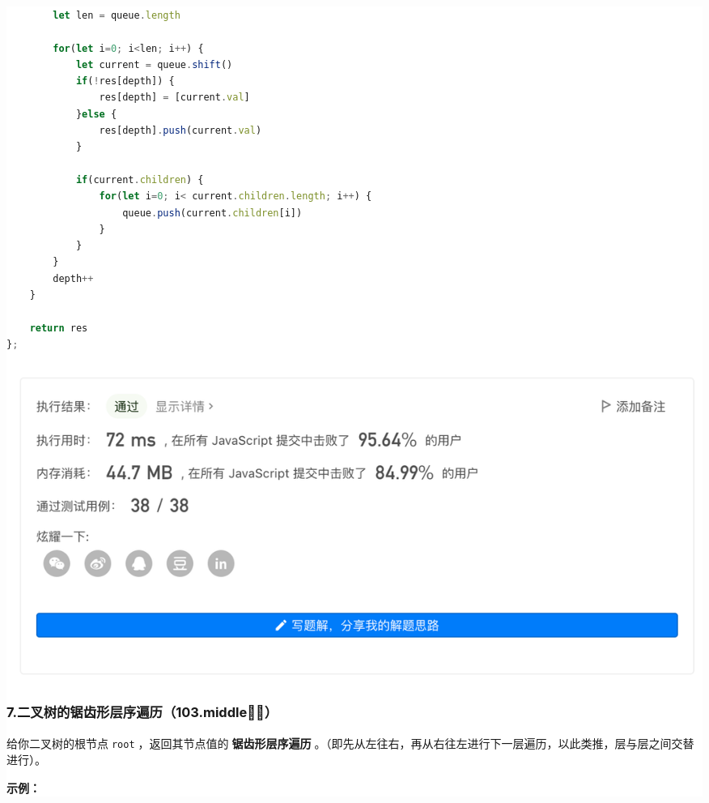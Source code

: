 ```js
        let len = queue.length

        for(let i=0; i<len; i++) {
            let current = queue.shift()
            if(!res[depth]) {
                res[depth] = [current.val]
            }else {
                res[depth].push(current.val)
            }

            if(current.children) {
                for(let i=0; i< current.children.length; i++) {
                    queue.push(current.children[i])
                }
            }
        }
        depth++
    }
    
    return res
};
```

![image-20220410154012931](../../../images/0408/6-bfs.png)

### 7.二叉树的锯齿形层序遍历（103.middle🌟🌟）

给你二叉树的根节点 `root` ，返回其节点值的 **锯齿形层序遍历** 。（即先从左往右，再从右往左进行下一层遍历，以此类推，层与层之间交替进行）。

**示例：**
